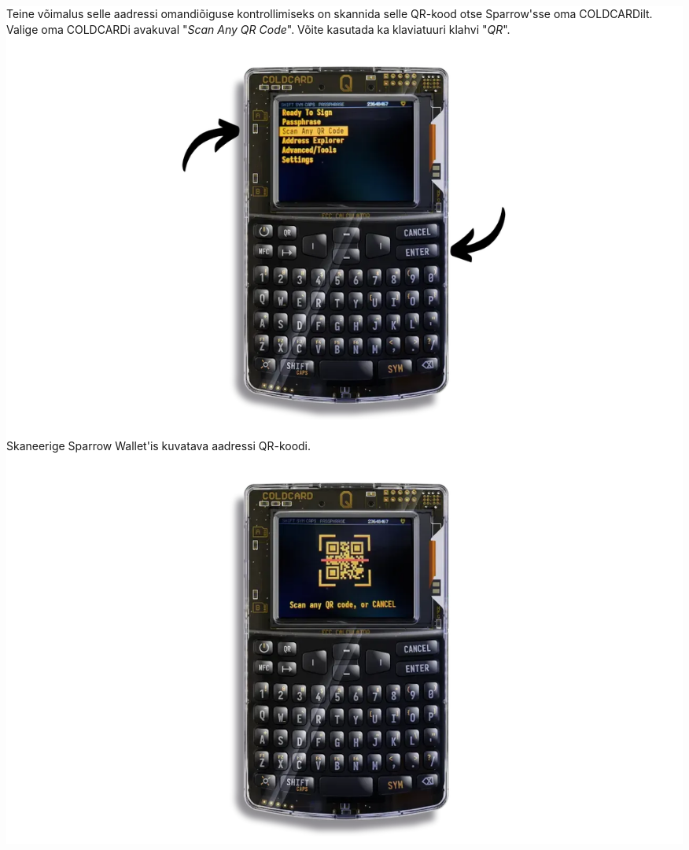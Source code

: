 Teine võimalus selle aadressi omandiõiguse kontrollimiseks on skannida selle QR-kood otse Sparrow'sse oma COLDCARDilt. Valige oma COLDCARDi avakuval "*Scan Any QR Code*". Võite kasutada ka klaviatuuri klahvi "*QR*".

![CCQ](assets/fr/058.webp)

Skaneerige Sparrow Wallet'is kuvatava aadressi QR-koodi.

![CCQ](assets/fr/059.webp)
